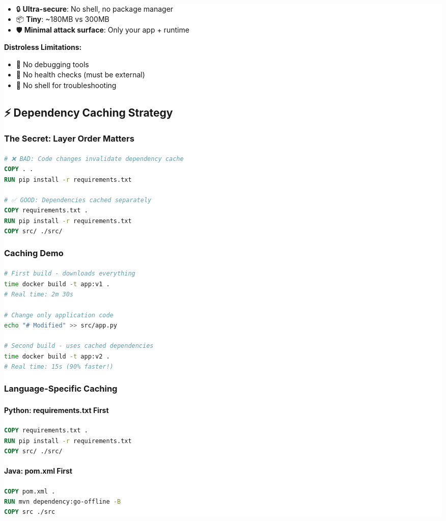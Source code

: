 - 🔒 **Ultra-secure**: No shell, no package manager
- 📦 **Tiny**: ~180MB vs 300MB
- 🛡️ **Minimal attack surface**: Only your app + runtime

**Distroless Limitations:**

- 🚫 No debugging tools
- 🚫 No health checks (must be external)
- 🚫 No shell for troubleshooting

## ⚡ Dependency Caching Strategy

### The Secret: Layer Order Matters

```dockerfile
# ❌ BAD: Code changes invalidate dependency cache
COPY . .
RUN pip install -r requirements.txt

# ✅ GOOD: Dependencies cached separately
COPY requirements.txt .
RUN pip install -r requirements.txt
COPY src/ ./src/
```

### Caching Demo

```bash
# First build - downloads everything
time docker build -t app:v1 .
# Real time: 2m 30s

# Change only application code
echo "# Modified" >> src/app.py

# Second build - uses cached dependencies
time docker build -t app:v2 .
# Real time: 15s (90% faster!)
```

### Language-Specific Caching

#### Python: requirements.txt First

```dockerfile
COPY requirements.txt .
RUN pip install -r requirements.txt
COPY src/ ./src/
```

#### Java: pom.xml First

```dockerfile
COPY pom.xml .
RUN mvn dependency:go-offline -B
COPY src ./src
```
